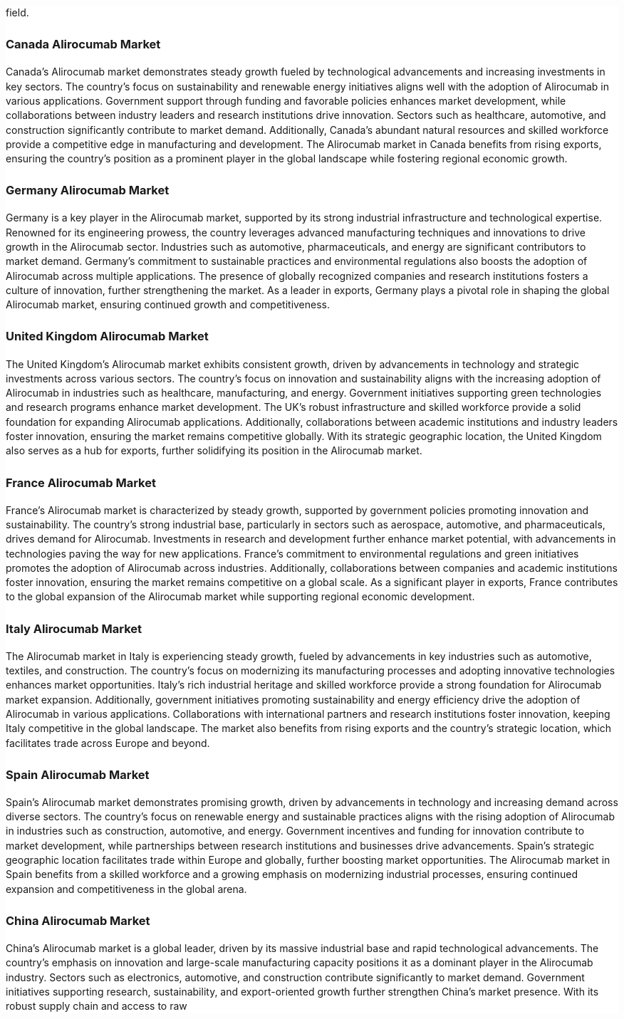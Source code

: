 field.</p><h3>Canada Alirocumab Market</h3><p>Canada&rsquo;s Alirocumab market demonstrates steady growth fueled by technological advancements and increasing investments in key sectors. The country&rsquo;s focus on sustainability and renewable energy initiatives aligns well with the adoption of Alirocumab in various applications. Government support through funding and favorable policies enhances market development, while collaborations between industry leaders and research institutions drive innovation. Sectors such as healthcare, automotive, and construction significantly contribute to market demand. Additionally, Canada&rsquo;s abundant natural resources and skilled workforce provide a competitive edge in manufacturing and development. The Alirocumab market in Canada benefits from rising exports, ensuring the country&rsquo;s position as a prominent player in the global landscape while fostering regional economic growth.</p><h3>Germany Alirocumab Market</h3><p>Germany is a key player in the Alirocumab market, supported by its strong industrial infrastructure and technological expertise. Renowned for its engineering prowess, the country leverages advanced manufacturing techniques and innovations to drive growth in the Alirocumab sector. Industries such as automotive, pharmaceuticals, and energy are significant contributors to market demand. Germany&rsquo;s commitment to sustainable practices and environmental regulations also boosts the adoption of Alirocumab across multiple applications. The presence of globally recognized companies and research institutions fosters a culture of innovation, further strengthening the market. As a leader in exports, Germany plays a pivotal role in shaping the global Alirocumab market, ensuring continued growth and competitiveness.</p><h3>United Kingdom Alirocumab Market</h3><p>The United Kingdom&rsquo;s Alirocumab market exhibits consistent growth, driven by advancements in technology and strategic investments across various sectors. The country&rsquo;s focus on innovation and sustainability aligns with the increasing adoption of Alirocumab in industries such as healthcare, manufacturing, and energy. Government initiatives supporting green technologies and research programs enhance market development. The UK&rsquo;s robust infrastructure and skilled workforce provide a solid foundation for expanding Alirocumab applications. Additionally, collaborations between academic institutions and industry leaders foster innovation, ensuring the market remains competitive globally. With its strategic geographic location, the United Kingdom also serves as a hub for exports, further solidifying its position in the Alirocumab market.</p><h3>France Alirocumab Market</h3><p>France&rsquo;s Alirocumab market is characterized by steady growth, supported by government policies promoting innovation and sustainability. The country&rsquo;s strong industrial base, particularly in sectors such as aerospace, automotive, and pharmaceuticals, drives demand for Alirocumab. Investments in research and development further enhance market potential, with advancements in technologies paving the way for new applications. France&rsquo;s commitment to environmental regulations and green initiatives promotes the adoption of Alirocumab across industries. Additionally, collaborations between companies and academic institutions foster innovation, ensuring the market remains competitive on a global scale. As a significant player in exports, France contributes to the global expansion of the Alirocumab market while supporting regional economic development.</p><h3>Italy Alirocumab Market</h3><p>The Alirocumab market in Italy is experiencing steady growth, fueled by advancements in key industries such as automotive, textiles, and construction. The country&rsquo;s focus on modernizing its manufacturing processes and adopting innovative technologies enhances market opportunities. Italy&rsquo;s rich industrial heritage and skilled workforce provide a strong foundation for Alirocumab market expansion. Additionally, government initiatives promoting sustainability and energy efficiency drive the adoption of Alirocumab in various applications. Collaborations with international partners and research institutions foster innovation, keeping Italy competitive in the global landscape. The market also benefits from rising exports and the country&rsquo;s strategic location, which facilitates trade across Europe and beyond.</p><h3>Spain Alirocumab Market</h3><p>Spain&rsquo;s Alirocumab market demonstrates promising growth, driven by advancements in technology and increasing demand across diverse sectors. The country&rsquo;s focus on renewable energy and sustainable practices aligns with the rising adoption of Alirocumab in industries such as construction, automotive, and energy. Government incentives and funding for innovation contribute to market development, while partnerships between research institutions and businesses drive advancements. Spain&rsquo;s strategic geographic location facilitates trade within Europe and globally, further boosting market opportunities. The Alirocumab market in Spain benefits from a skilled workforce and a growing emphasis on modernizing industrial processes, ensuring continued expansion and competitiveness in the global arena.</p><h3>China Alirocumab Market</h3><p>China&rsquo;s Alirocumab market is a global leader, driven by its massive industrial base and rapid technological advancements. The country&rsquo;s emphasis on innovation and large-scale manufacturing capacity positions it as a dominant player in the Alirocumab industry. Sectors such as electronics, automotive, and construction contribute significantly to market demand. Government initiatives supporting research, sustainability, and export-oriented growth further strengthen China&rsquo;s market presence. With its robust supply chain and access to raw
